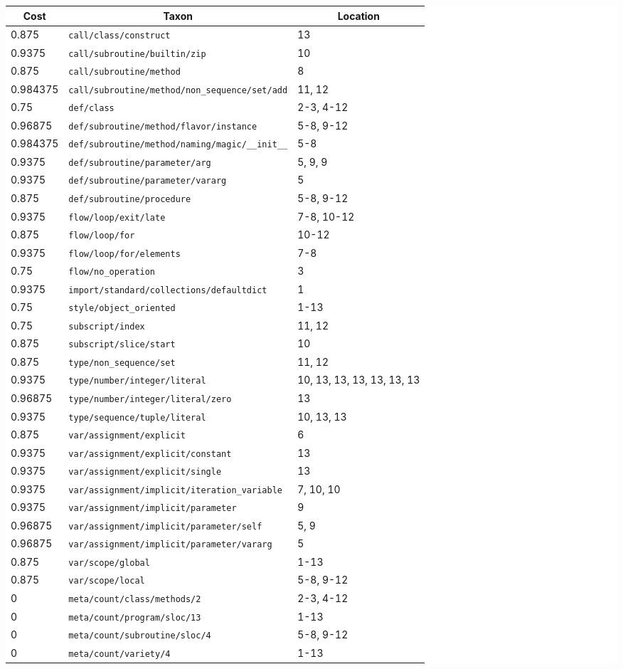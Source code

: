 ```python
```

| Cost  | Taxon | Location |
|----|----|----|
| 0.875 | `call/class/construct` | 13 |
| 0.9375 | `call/subroutine/builtin/zip` | 10 |
| 0.875 | `call/subroutine/method` | 8 |
| 0.984375 | `call/subroutine/method/non_sequence/set/add` | 11, 12 |
| 0.75 | `def/class` | 2-3, 4-12 |
| 0.96875 | `def/subroutine/method/flavor/instance` | 5-8, 9-12 |
| 0.984375 | `def/subroutine/method/naming/magic/__init__` | 5-8 |
| 0.9375 | `def/subroutine/parameter/arg` | 5, 9, 9 |
| 0.9375 | `def/subroutine/parameter/vararg` | 5 |
| 0.875 | `def/subroutine/procedure` | 5-8, 9-12 |
| 0.9375 | `flow/loop/exit/late` | 7-8, 10-12 |
| 0.875 | `flow/loop/for` | 10-12 |
| 0.9375 | `flow/loop/for/elements` | 7-8 |
| 0.75 | `flow/no_operation` | 3 |
| 0.9375 | `import/standard/collections/defaultdict` | 1 |
| 0.75 | `style/object_oriented` | 1-13 |
| 0.75 | `subscript/index` | 11, 12 |
| 0.875 | `subscript/slice/start` | 10 |
| 0.875 | `type/non_sequence/set` | 11, 12 |
| 0.9375 | `type/number/integer/literal` | 10, 13, 13, 13, 13, 13, 13 |
| 0.96875 | `type/number/integer/literal/zero` | 13 |
| 0.9375 | `type/sequence/tuple/literal` | 10, 13, 13 |
| 0.875 | `var/assignment/explicit` | 6 |
| 0.9375 | `var/assignment/explicit/constant` | 13 |
| 0.9375 | `var/assignment/explicit/single` | 13 |
| 0.9375 | `var/assignment/implicit/iteration_variable` | 7, 10, 10 |
| 0.9375 | `var/assignment/implicit/parameter` | 9 |
| 0.96875 | `var/assignment/implicit/parameter/self` | 5, 9 |
| 0.96875 | `var/assignment/implicit/parameter/vararg` | 5 |
| 0.875 | `var/scope/global` | 1-13 |
| 0.875 | `var/scope/local` | 5-8, 9-12 |
| 0 | `meta/count/class/methods/2` | 2-3, 4-12 |
| 0 | `meta/count/program/sloc/13` | 1-13 |
| 0 | `meta/count/subroutine/sloc/4` | 5-8, 9-12 |
| 0 | `meta/count/variety/4` | 1-13 |
